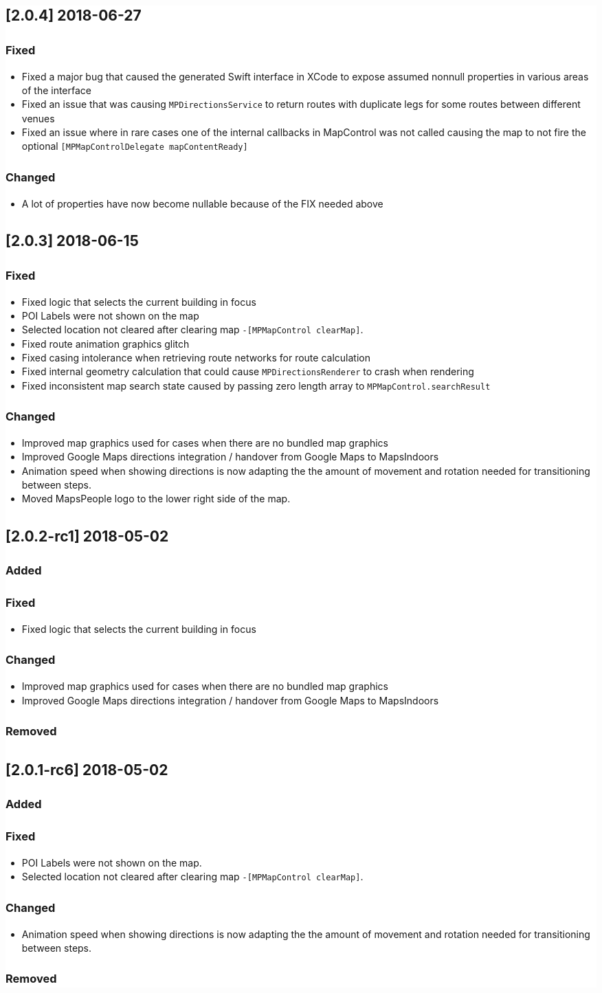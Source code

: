 ## [2.0.4] 2018-06-27
### Fixed
- Fixed a major bug that caused the generated Swift interface in XCode to expose assumed nonnull properties in various areas of the interface
- Fixed an issue that was causing `MPDirectionsService` to return routes with duplicate legs for some routes between different venues
- Fixed an issue where in rare cases one of the internal callbacks in MapControl was not called causing the map to not fire the optional `[MPMapControlDelegate mapContentReady]`
### Changed
- A lot of properties have now become nullable because of the FIX needed above

## [2.0.3] 2018-06-15
### Fixed
- Fixed logic that selects the current building in focus
- POI Labels were not shown on the map
- Selected location not cleared after clearing map `-[MPMapControl clearMap]`.
- Fixed route animation graphics glitch
- Fixed casing intolerance when retrieving route networks for route calculation
- Fixed internal geometry calculation that could cause `MPDirectionsRenderer` to crash when rendering
- Fixed inconsistent map search state caused by passing zero length array to `MPMapControl.searchResult`
### Changed
- Improved map graphics used for cases when there are no bundled map graphics
- Improved Google Maps directions integration / handover from Google Maps to MapsIndoors
- Animation speed when showing directions is now adapting the the amount of movement and rotation needed for transitioning between steps.
- Moved MapsPeople logo to the lower right side of the map.

## [2.0.2-rc1] 2018-05-02
### Added
### Fixed
- Fixed logic that selects the current building in focus
### Changed
- Improved map graphics used for cases when there are no bundled map graphics
- Improved Google Maps directions integration / handover from Google Maps to MapsIndoors
### Removed

## [2.0.1-rc6] 2018-05-02
### Added
### Fixed
- POI Labels were not shown on the map.
- Selected location not cleared after clearing map `-[MPMapControl clearMap]`.
### Changed
- Animation speed when showing directions is now adapting the the amount of movement and rotation needed for transitioning between steps.
### Removed
